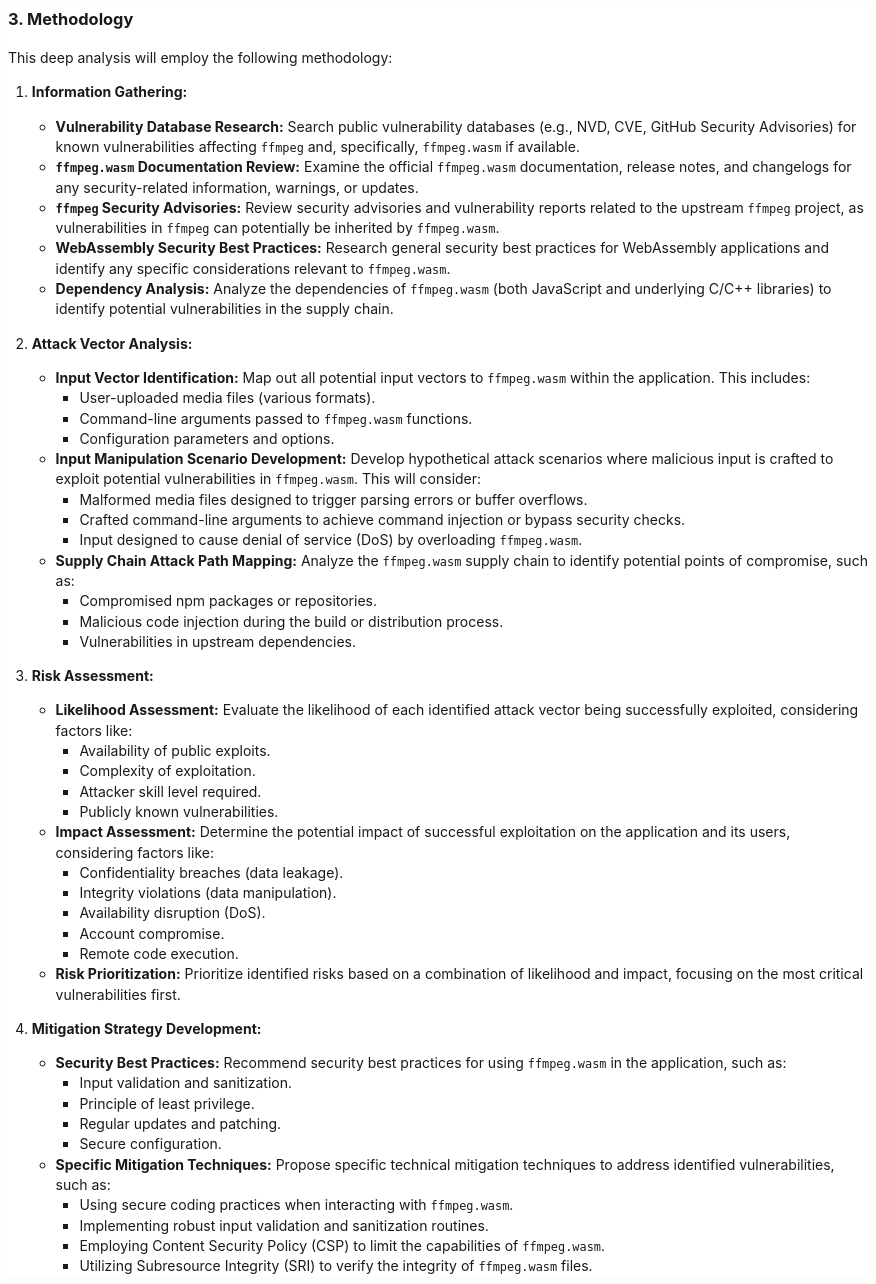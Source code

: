 ### 3. Methodology

This deep analysis will employ the following methodology:

1.  **Information Gathering:**
    *   **Vulnerability Database Research:**  Search public vulnerability databases (e.g., NVD, CVE, GitHub Security Advisories) for known vulnerabilities affecting `ffmpeg` and, specifically, `ffmpeg.wasm` if available.
    *   **`ffmpeg.wasm` Documentation Review:**  Examine the official `ffmpeg.wasm` documentation, release notes, and changelogs for any security-related information, warnings, or updates.
    *   **`ffmpeg` Security Advisories:**  Review security advisories and vulnerability reports related to the upstream `ffmpeg` project, as vulnerabilities in `ffmpeg` can potentially be inherited by `ffmpeg.wasm`.
    *   **WebAssembly Security Best Practices:**  Research general security best practices for WebAssembly applications and identify any specific considerations relevant to `ffmpeg.wasm`.
    *   **Dependency Analysis:**  Analyze the dependencies of `ffmpeg.wasm` (both JavaScript and underlying C/C++ libraries) to identify potential vulnerabilities in the supply chain.

2.  **Attack Vector Analysis:**
    *   **Input Vector Identification:**  Map out all potential input vectors to `ffmpeg.wasm` within the application. This includes:
        *   User-uploaded media files (various formats).
        *   Command-line arguments passed to `ffmpeg.wasm` functions.
        *   Configuration parameters and options.
    *   **Input Manipulation Scenario Development:**  Develop hypothetical attack scenarios where malicious input is crafted to exploit potential vulnerabilities in `ffmpeg.wasm`. This will consider:
        *   Malformed media files designed to trigger parsing errors or buffer overflows.
        *   Crafted command-line arguments to achieve command injection or bypass security checks.
        *   Input designed to cause denial of service (DoS) by overloading `ffmpeg.wasm`.
    *   **Supply Chain Attack Path Mapping:**  Analyze the `ffmpeg.wasm` supply chain to identify potential points of compromise, such as:
        *   Compromised npm packages or repositories.
        *   Malicious code injection during the build or distribution process.
        *   Vulnerabilities in upstream dependencies.

3.  **Risk Assessment:**
    *   **Likelihood Assessment:**  Evaluate the likelihood of each identified attack vector being successfully exploited, considering factors like:
        *   Availability of public exploits.
        *   Complexity of exploitation.
        *   Attacker skill level required.
        *   Publicly known vulnerabilities.
    *   **Impact Assessment:**  Determine the potential impact of successful exploitation on the application and its users, considering factors like:
        *   Confidentiality breaches (data leakage).
        *   Integrity violations (data manipulation).
        *   Availability disruption (DoS).
        *   Account compromise.
        *   Remote code execution.
    *   **Risk Prioritization:**  Prioritize identified risks based on a combination of likelihood and impact, focusing on the most critical vulnerabilities first.

4.  **Mitigation Strategy Development:**
    *   **Security Best Practices:**  Recommend security best practices for using `ffmpeg.wasm` in the application, such as:
        *   Input validation and sanitization.
        *   Principle of least privilege.
        *   Regular updates and patching.
        *   Secure configuration.
    *   **Specific Mitigation Techniques:**  Propose specific technical mitigation techniques to address identified vulnerabilities, such as:
        *   Using secure coding practices when interacting with `ffmpeg.wasm`.
        *   Implementing robust input validation and sanitization routines.
        *   Employing Content Security Policy (CSP) to limit the capabilities of `ffmpeg.wasm`.
        *   Utilizing Subresource Integrity (SRI) to verify the integrity of `ffmpeg.wasm` files.